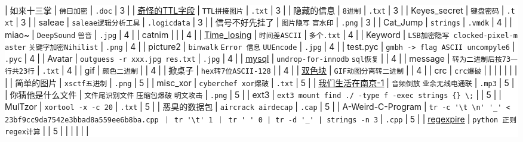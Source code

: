 |                          如来十三掌                          |                          `佛曰加密`                          |     `.doc`     |  3   |
|         [奇怪的TTL字段](xctf/misc/奇怪的TTL字段.md)          |                        `TTL拼接图片`                         |     `.txt`     |  3   |
|                          隐藏的信息                          |                           `8进制`                            |     `.txt`     |  3   |
|                         Keyes_secret                         |                          `键盘密码`                          |     `.txt`     |  3   |
|                            saleae                            |                     `saleae逻辑分析工具`                     |  `.logicdata`  |  3   |
|                        信号不好先挂了                        |                     `图片隐写`  `盲水印`                     |     `.png`     |  3   |
|                           Cat_Jump                           |                          `strings`                           |    `.vmdk`     |  4   |
|                            miao~                             |                     `DeepSound`  `兽音`                      |     `.jpg`     |  4   |
|                            catnim                            |                                                              |                |  4   |
|           [Time_losing](xctf/misc/Time_losing.md)            |                        `时间差ASCII`                         |   `多个.txt`   |  4   |
|                           Keyword                            |   `LSB加密隐写 clocked-pixel-master`  `关键字加密Nihilist`   |     `.png`     |  4   |
|                           picture2                           |             `binwalk`  `Error 信息`  `UUEncode`              |     `.jpg`     |  4   |
|                           test.pyc                           |               `gmbh -> flag ASCII uncompyle6`                |     `.pyc`     |  4   |
|                            Avatar                            |                `outguess -r xxx.jpg res.txt`                 |     `.jpg`     |  4   |
|                 [mysql](xctf/misc/mysql.md)                  |                `undrop-for-innodb`  `sql恢复`                |                |  4   |
|                           message                            |                 `转为二进制后按73一行共23行`                 |     `.txt`     |  4   |
|                             gif                              |                         `颜色二进制`                         |                |  4   |
|                            掀桌子                            |                     `hex转7位ASCII-128`                      |                |  4   |
|                [双色块](xctf/misc/双色块.md)                 |                    `GIF动图分离转二进制`                     |                |  4   |
|                             crc                              |                          `crc爆破`                           |                |      |
|                                                              |                                                              |                |      |
|                          简单的图片                          |                        `xsctf五进制`                         |     `.png`     |  5   |
|                           misc_xor                           |                     `cyberchef xor爆破`                      |     `.txt`     |  5   |
|      [我们生活在南京-1](xctf/misc/我们生活在南京-1.md)       |                 `音频倒放`  `业余无线电通联`                 |     `.mp3`     |  5   |
|                       你猜他是什么文件                       |          `文件尾识别文件`  `压缩包爆破`  `明文攻击`          |     `.png`     |  5   |
|                             ext3                             |       `ext3 mount find ./ -type f -exec strings {} \;`       |                |  5   |
|                           MulTzor                            |                      `xortool -x -c 20`                      |     `.txt`     |  5   |
|                         恶臭的数据包                         |                     `aircrack airdecap`                      |     `.cap`     |  5   |
|                      A-Weird-C-Program                       | `tr -c '\t \n' '_' < 23bf9cc9da7542e3bbad8a559ee6b8ba.cpp ｜ tr '\t' 1 ｜ tr ' ' 0 | tr -d '_' | strings -n 3` |     `.cpp`     |  5   |
|             [regexpire](xctf/misc/regexpire.md)              |                    `python 正则regex计算`                    |                |  5   |
|                                                              |                                                              |                |      |
